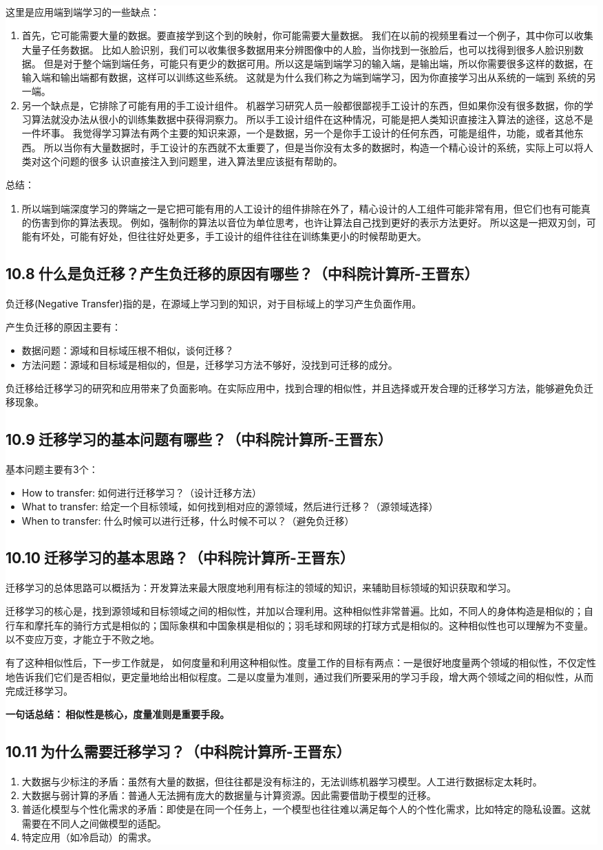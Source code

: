 这里是应用端到端学习的一些缺点：
1. 首先，它可能需要大量的数据。要直接学到这个到的映射，你可能需要大量数据。
我们在以前的视频里看过一个例子，其中你可以收集大量子任务数据。
比如人脸识别，我们可以收集很多数据用来分辨图像中的人脸，当你找到一张脸后，也可以找得到很多人脸识别数据。
但是对于整个端到端任务，可能只有更少的数据可用。所以这是端到端学习的输入端，是输出端，所以你需要很多这样的数据，在输入端和输出端都有数据，这样可以训练这些系统。
这就是为什么我们称之为端到端学习，因为你直接学习出从系统的一端到 系统的另一端。
2. 另一个缺点是，它排除了可能有用的手工设计组件。
机器学习研究人员一般都很鄙视手工设计的东西，但如果你没有很多数据，你的学习算法就没办法从很小的训练集数据中获得洞察力。
所以手工设计组件在这种情况，可能是把人类知识直接注入算法的途径，这总不是一件坏事。
我觉得学习算法有两个主要的知识来源，一个是数据，另一个是你手工设计的任何东西，可能是组件，功能，或者其他东西。
所以当你有大量数据时，手工设计的东西就不太重要了，但是当你没有太多的数据时，构造一个精心设计的系统，实际上可以将人类对这个问题的很多 认识直接注入到问题里，进入算法里应该挺有帮助的。

总结：
1. 所以端到端深度学习的弊端之一是它把可能有用的人工设计的组件排除在外了，精心设计的人工组件可能非常有用，但它们也有可能真的伤害到你的算法表现。
例如，强制你的算法以音位为单位思考，也许让算法自己找到更好的表示方法更好。
所以这是一把双刃剑，可能有坏处，可能有好处，但往往好处更多，手工设计的组件往往在训练集更小的时候帮助更大。

## 10.8 什么是负迁移？产生负迁移的原因有哪些？（中科院计算所-王晋东）

负迁移(Negative Transfer)指的是，在源域上学习到的知识，对于目标域上的学习产生负面作用。

产生负迁移的原因主要有：
- 数据问题：源域和目标域压根不相似，谈何迁移？
- 方法问题：源域和目标域是相似的，但是，迁移学习方法不够好，没找到可迁移的成分。

负迁移给迁移学习的研究和应用带来了负面影响。在实际应用中，找到合理的相似性，并且选择或开发合理的迁移学习方法，能够避免负迁移现象。

## 10.9 迁移学习的基本问题有哪些？（中科院计算所-王晋东）

基本问题主要有3个：
- How to transfer: 如何进行迁移学习？（设计迁移方法）
- What to transfer: 给定一个目标领域，如何找到相对应的源领域，然后进行迁移？（源领域选择）
- When to transfer: 什么时候可以进行迁移，什么时候不可以？（避免负迁移）

## 10.10 迁移学习的基本思路？（中科院计算所-王晋东）

迁移学习的总体思路可以概括为：开发算法来最大限度地利用有标注的领域的知识，来辅助目标领域的知识获取和学习。

迁移学习的核心是，找到源领域和目标领域之间的相似性，并加以合理利用。这种相似性非常普遍。比如，不同人的身体构造是相似的；自行车和摩托车的骑行方式是相似的；国际象棋和中国象棋是相似的；羽毛球和网球的打球方式是相似的。这种相似性也可以理解为不变量。以不变应万变，才能立于不败之地。

有了这种相似性后，下一步工作就是， 如何度量和利用这种相似性。度量工作的目标有两点：一是很好地度量两个领域的相似性，不仅定性地告诉我们它们是否相似，更定量地给出相似程度。二是以度量为准则，通过我们所要采用的学习手段，增大两个领域之间的相似性，从而完成迁移学习。

**一句话总结： 相似性是核心，度量准则是重要手段。**

## 10.11 为什么需要迁移学习？（中科院计算所-王晋东）

1. 大数据与少标注的矛盾：虽然有大量的数据，但往往都是没有标注的，无法训练机器学习模型。人工进行数据标定太耗时。
2. 大数据与弱计算的矛盾：普通人无法拥有庞大的数据量与计算资源。因此需要借助于模型的迁移。
3. 普适化模型与个性化需求的矛盾：即使是在同一个任务上，一个模型也往往难以满足每个人的个性化需求，比如特定的隐私设置。这就需要在不同人之间做模型的适配。
4. 特定应用（如冷启动）的需求。
